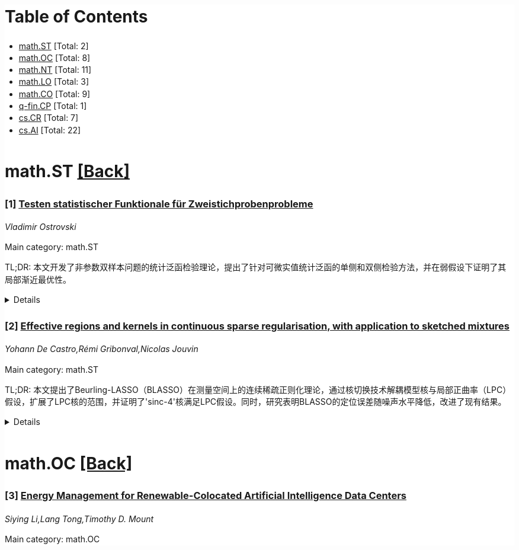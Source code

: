 <div id=toc></div>

# Table of Contents

- [math.ST](#math.ST) [Total: 2]
- [math.OC](#math.OC) [Total: 8]
- [math.NT](#math.NT) [Total: 11]
- [math.LO](#math.LO) [Total: 3]
- [math.CO](#math.CO) [Total: 9]
- [q-fin.CP](#q-fin.CP) [Total: 1]
- [cs.CR](#cs.CR) [Total: 7]
- [cs.AI](#cs.AI) [Total: 22]


<div id='math.ST'></div>

# math.ST [[Back]](#toc)

### [1] [Testen statistischer Funktionale für Zweistichprobenprobleme](https://arxiv.org/abs/2507.08373)
*Vladimir Ostrovski*

Main category: math.ST

TL;DR: 本文开发了非参数双样本问题的统计泛函检验理论，提出了针对可微实值统计泛函的单侧和双侧检验方法，并在弱假设下证明了其局部渐近最优性。


<details><summary>Details</summary></details>


### [2] [Effective regions and kernels in continuous sparse regularisation, with application to sketched mixtures](https://arxiv.org/abs/2507.08444)
*Yohann De Castro,Rémi Gribonval,Nicolas Jouvin*

Main category: math.ST

TL;DR: 本文提出了Beurling-LASSO（BLASSO）在测量空间上的连续稀疏正则化理论，通过核切换技术解耦模型核与局部正曲率（LPC）假设，扩展了LPC核的范围，并证明了'sinc-4'核满足LPC假设。同时，研究表明BLASSO的定位误差随噪声水平降低，改进了现有结果。


<details><summary>Details</summary></details>


<div id='math.OC'></div>

# math.OC [[Back]](#toc)

### [3] [Energy Management for Renewable-Colocated Artificial Intelligence Data Centers](https://arxiv.org/abs/2507.08011)
*Siying Li,Lang Tong,Timothy D. Mount*

Main category: math.OC
